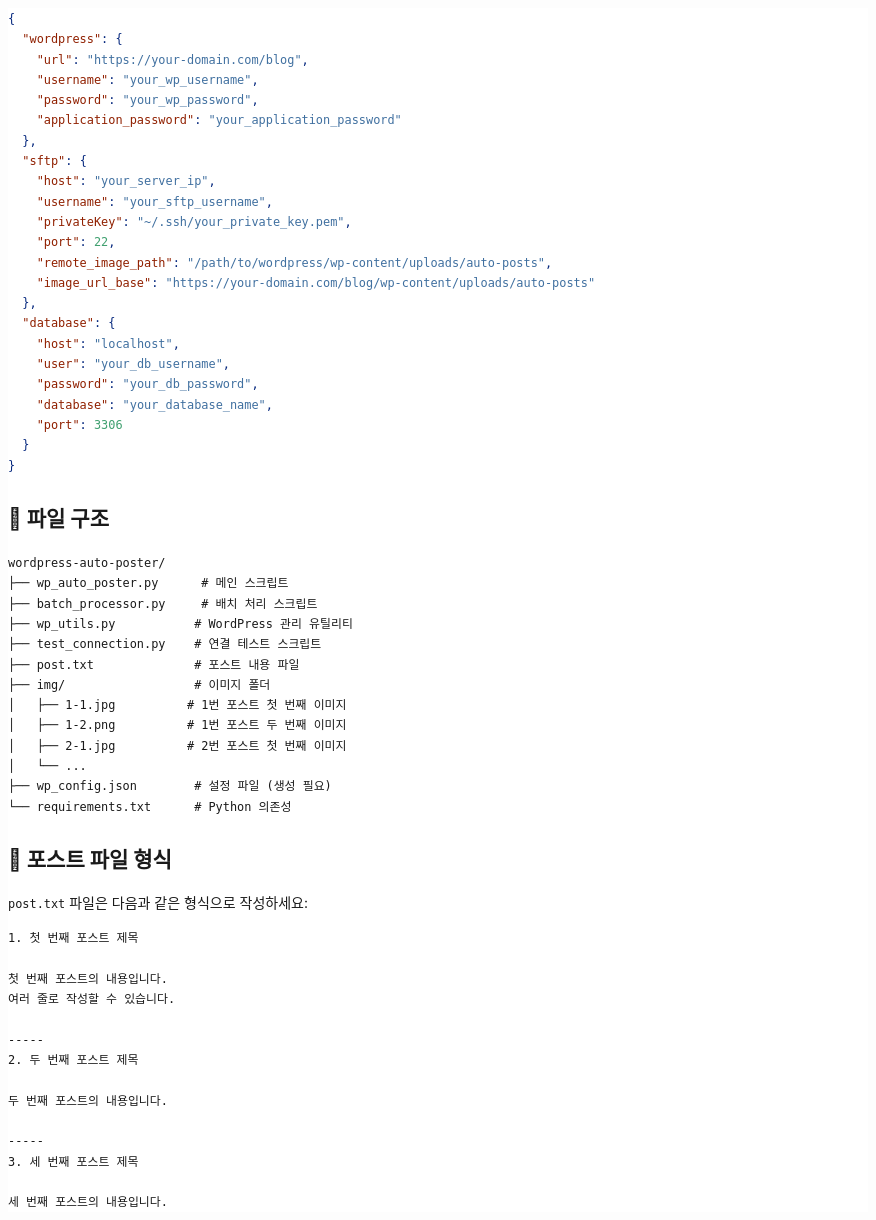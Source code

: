 ```json
{
  "wordpress": {
    "url": "https://your-domain.com/blog",
    "username": "your_wp_username",
    "password": "your_wp_password",
    "application_password": "your_application_password"
  },
  "sftp": {
    "host": "your_server_ip",
    "username": "your_sftp_username",
    "privateKey": "~/.ssh/your_private_key.pem",
    "port": 22,
    "remote_image_path": "/path/to/wordpress/wp-content/uploads/auto-posts",
    "image_url_base": "https://your-domain.com/blog/wp-content/uploads/auto-posts"
  },
  "database": {
    "host": "localhost",
    "user": "your_db_username",
    "password": "your_db_password",
    "database": "your_database_name",
    "port": 3306
  }
}
```

## 📁 파일 구조

```
wordpress-auto-poster/
├── wp_auto_poster.py      # 메인 스크립트
├── batch_processor.py     # 배치 처리 스크립트
├── wp_utils.py           # WordPress 관리 유틸리티
├── test_connection.py    # 연결 테스트 스크립트
├── post.txt              # 포스트 내용 파일
├── img/                  # 이미지 폴더
│   ├── 1-1.jpg          # 1번 포스트 첫 번째 이미지
│   ├── 1-2.png          # 1번 포스트 두 번째 이미지
│   ├── 2-1.jpg          # 2번 포스트 첫 번째 이미지
│   └── ...
├── wp_config.json        # 설정 파일 (생성 필요)
└── requirements.txt      # Python 의존성
```

## 📝 포스트 파일 형식

`post.txt` 파일은 다음과 같은 형식으로 작성하세요:

```
1. 첫 번째 포스트 제목

첫 번째 포스트의 내용입니다.
여러 줄로 작성할 수 있습니다.

-----
2. 두 번째 포스트 제목

두 번째 포스트의 내용입니다.

-----
3. 세 번째 포스트 제목

세 번째 포스트의 내용입니다.
```
